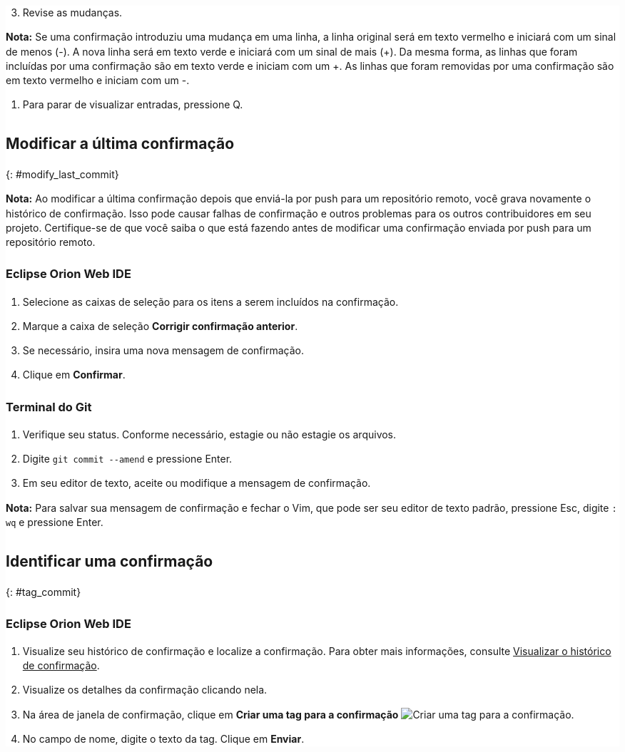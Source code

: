 3. Revise as mudanças.

  **Nota:** Se uma confirmação introduziu uma mudança em uma
linha, a linha original será em texto vermelho e iniciará com um sinal de menos (-). A nova linha será em texto verde e iniciará com um sinal de mais (+).  Da mesma forma, as linhas que foram incluídas por uma confirmação são em texto verde e iniciam com um +. As linhas que foram removidas por uma confirmação são em texto vermelho e iniciam com um -.

1. Para parar de visualizar entradas, pressione Q.

## Modificar a última confirmação
{: #modify_last_commit}

  **Nota:** Ao modificar a última confirmação depois
que enviá-la por push para um repositório remoto, você grava novamente o histórico de
confirmação. Isso pode causar falhas de confirmação e outros problemas para os outros
contribuidores em seu projeto. Certifique-se de que você saiba o que está fazendo
antes de modificar uma confirmação enviada por push para um repositório remoto.

### Eclipse Orion Web IDE
1. Selecione as caixas de seleção para os itens a serem incluídos na confirmação.

1. Marque a caixa de seleção **Corrigir confirmação anterior**.

2. Se necessário, insira uma nova mensagem de confirmação.

3. Clique em **Confirmar**.

### Terminal do Git
1. Verifique seu status. Conforme necessário, estagie ou não estagie os arquivos.

2. Digite `git commit --amend` e pressione Enter.

3. Em seu editor de texto, aceite ou modifique a mensagem de confirmação.

  **Nota:** Para salvar sua mensagem de confirmação e fechar o
Vim, que pode ser seu editor de texto padrão, pressione Esc, digite
`:wq` e pressione Enter.

## Identificar uma confirmação
{: #tag_commit}

### Eclipse Orion Web IDE
1. Visualize seu histórico de confirmação e localize a confirmação. Para obter
mais informações, consulte [ Visualizar o histórico de
confirmação](#view_commit_history).

2. Visualize os detalhes da confirmação clicando nela.

2. Na área de janela de confirmação, clique em **Criar uma tag para a confirmação**
<img class="inline"  src="./images/tag.png" alt="Criar uma tag para a confirmação">.

3. No campo de nome, digite o texto da tag. Clique em
**Enviar**.
